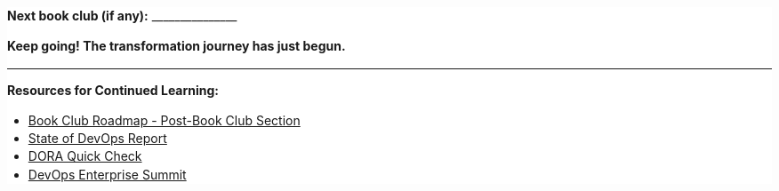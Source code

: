 **Next book club (if any):** _______________

**Keep going! The transformation journey has just begun.**

---

**Resources for Continued Learning:**

- [Book Club Roadmap - Post-Book Club Section](../../book-club-roadmap.md#post-book-club-months-3)
- [State of DevOps Report](https://dora.dev/research/)
- [DORA Quick Check](https://dora.dev/quickcheck/)
- [DevOps Enterprise Summit](https://events.itrevolution.com/)
